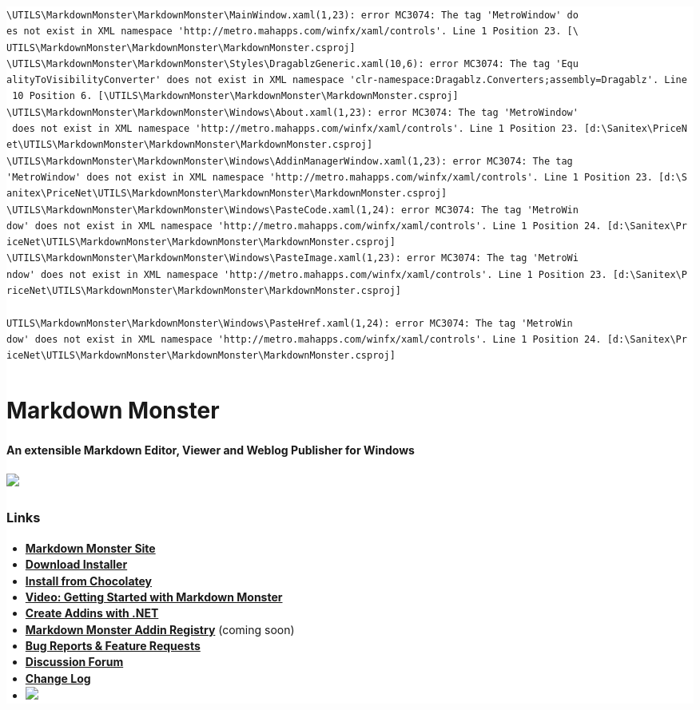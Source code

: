 ```
\UTILS\MarkdownMonster\MarkdownMonster\MainWindow.xaml(1,23): error MC3074: The tag 'MetroWindow' do
es not exist in XML namespace 'http://metro.mahapps.com/winfx/xaml/controls'. Line 1 Position 23. [\
UTILS\MarkdownMonster\MarkdownMonster\MarkdownMonster.csproj]
\UTILS\MarkdownMonster\MarkdownMonster\Styles\DragablzGeneric.xaml(10,6): error MC3074: The tag 'Equ
alityToVisibilityConverter' does not exist in XML namespace 'clr-namespace:Dragablz.Converters;assembly=Dragablz'. Line
 10 Position 6. [\UTILS\MarkdownMonster\MarkdownMonster\MarkdownMonster.csproj]
\UTILS\MarkdownMonster\MarkdownMonster\Windows\About.xaml(1,23): error MC3074: The tag 'MetroWindow'
 does not exist in XML namespace 'http://metro.mahapps.com/winfx/xaml/controls'. Line 1 Position 23. [d:\Sanitex\PriceN
et\UTILS\MarkdownMonster\MarkdownMonster\MarkdownMonster.csproj]
\UTILS\MarkdownMonster\MarkdownMonster\Windows\AddinManagerWindow.xaml(1,23): error MC3074: The tag
'MetroWindow' does not exist in XML namespace 'http://metro.mahapps.com/winfx/xaml/controls'. Line 1 Position 23. [d:\S
anitex\PriceNet\UTILS\MarkdownMonster\MarkdownMonster\MarkdownMonster.csproj]
\UTILS\MarkdownMonster\MarkdownMonster\Windows\PasteCode.xaml(1,24): error MC3074: The tag 'MetroWin
dow' does not exist in XML namespace 'http://metro.mahapps.com/winfx/xaml/controls'. Line 1 Position 24. [d:\Sanitex\Pr
iceNet\UTILS\MarkdownMonster\MarkdownMonster\MarkdownMonster.csproj]
\UTILS\MarkdownMonster\MarkdownMonster\Windows\PasteImage.xaml(1,23): error MC3074: The tag 'MetroWi
ndow' does not exist in XML namespace 'http://metro.mahapps.com/winfx/xaml/controls'. Line 1 Position 23. [d:\Sanitex\P
riceNet\UTILS\MarkdownMonster\MarkdownMonster\MarkdownMonster.csproj]

UTILS\MarkdownMonster\MarkdownMonster\Windows\PasteHref.xaml(1,24): error MC3074: The tag 'MetroWin
dow' does not exist in XML namespace 'http://metro.mahapps.com/winfx/xaml/controls'. Line 1 Position 24. [d:\Sanitex\Pr
iceNet\UTILS\MarkdownMonster\MarkdownMonster\MarkdownMonster.csproj]
```

# Markdown Monster
#### An extensible Markdown Editor, Viewer and Weblog Publisher for Windows

![](Art/MarkdownMonster.png)

### Links
* **[Markdown Monster Site](http://markdownmonster.west-wind.com)**
* **[Download Installer](http://markdownmonster.west-wind.com/download.aspx)**
* **[Install from Chocolatey](https://chocolatey.org/packages/MarkdownMonster)**
* **[Video: Getting Started with Markdown Monster](https://www.youtube.com/watch?v=XjFf57Ap9VE)**  
* **[Create Addins with .NET](http://markdownmonster.west-wind.com/docs/_4ne0s0qoi.htm)**
* **[Markdown Monster Addin Registry](https://github.com/RickStrahl/MarkdownMonsterAddinsRegistry)** (coming soon)   
* **[Bug Reports & Feature Requests](https://github.com/rickstrahl/MarkdownMonster/issues)**
* **[Discussion Forum](http://support.west-wind.com?forum=Markdown+Monster)**
* **[Change Log](Changelog.md)**
* <a href="https://gitter.im/MarkdownMonster/MarkdownMonster"><img src="https://camo.githubusercontent.com/a05bc0f4476f07cf58e83b4d3f36cdaec0a86f7d/68747470733a2f2f696d672e736869656c64732e696f2f62616467652f4769747465722d4a6f696e253230436861742d677265656e2e7376673f7374796c653d666c61742d737175617265" /></a>
